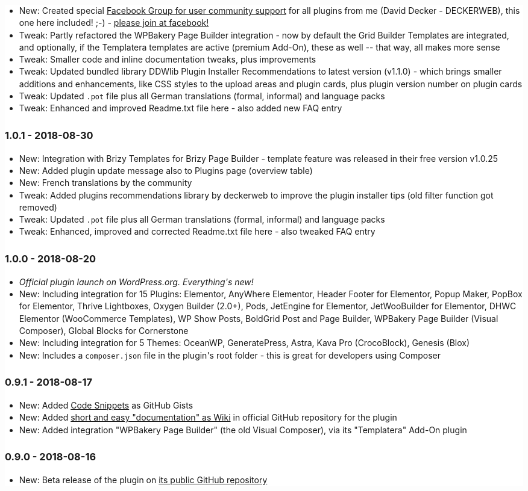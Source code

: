 * New: Created special [Facebook Group for user community support](https://www.facebook.com/groups/deckerweb.wordpress.plugins/) for all plugins from me (David Decker - DECKERWEB), this one here included! ;-) - [please join at facebook!](https://www.facebook.com/groups/deckerweb.wordpress.plugins/)
* Tweak: Partly refactored the WPBakery Page Builder integration - now by default the Grid Builder Templates are integrated, and optionally, if the Templatera templates are active (premium Add-On), these as well -- that way, all makes more sense
* Tweak: Smaller code and inline documentation tweaks, plus improvements
* Tweak: Updated bundled library DDWlib Plugin Installer Recommendations to latest version (v1.1.0) - which brings smaller additions and enhancements, like CSS styles to the upload areas and plugin cards, plus plugin version number on plugin cards
* Tweak: Updated `.pot` file plus all German translations (formal, informal) and language packs
* Tweak: Enhanced and improved Readme.txt file here - also added new FAQ entry


### 1.0.1 - 2018-08-30

* New: Integration with Brizy Templates for Brizy Page Builder - template feature was released in their free version v1.0.25
* New: Added plugin update message also to Plugins page (overview table)
* New: French translations by the community
* Tweak: Added plugins recommendations library by deckerweb to improve the plugin installer tips (old filter function got removed)
* Tweak: Updated `.pot` file plus all German translations (formal, informal) and language packs
* Tweak: Enhanced, improved and corrected Readme.txt file here - also tweaked FAQ entry


### 1.0.0 - 2018-08-20

* *Official plugin launch on WordPress.org. Everything's new!*
* New: Including integration for 15 Plugins: Elementor, AnyWhere Elementor, Header Footer for Elementor, Popup Maker, PopBox for Elementor, Thrive Lightboxes, Oxygen Builder (2.0+), Pods, JetEngine for Elementor, JetWooBuilder for Elementor, DHWC Elementor (WooCommerce Templates), WP Show Posts, BoldGrid Post and Page Builder, WPBakery Page Builder (Visual Composer), Global Blocks for Cornerstone
* New: Including integration for 5 Themes: OceanWP, GeneratePress, Astra, Kava Pro (CrocoBlock), Genesis (Blox)
* New: Includes a `composer.json` file in the plugin's root folder - this is great for developers using Composer


### 0.9.1 - 2018-08-17

* New: Added [Code Snippets](https://github.com/deckerweb/builder-template-categories/wiki/Code-Snippets) as GitHub Gists
* New: Added [short and easy "documentation" as Wiki](https://github.com/deckerweb/builder-template-categories/wiki) in official GitHub repository for the plugin
* New: Added integration "WPBakery Page Builder" (the old Visual Composer), via its "Templatera" Add-On plugin


### 0.9.0 - 2018-08-16

* New: Beta release of the plugin on [its public GitHub repository](https://github.com/deckerweb/builder-template-categories)
